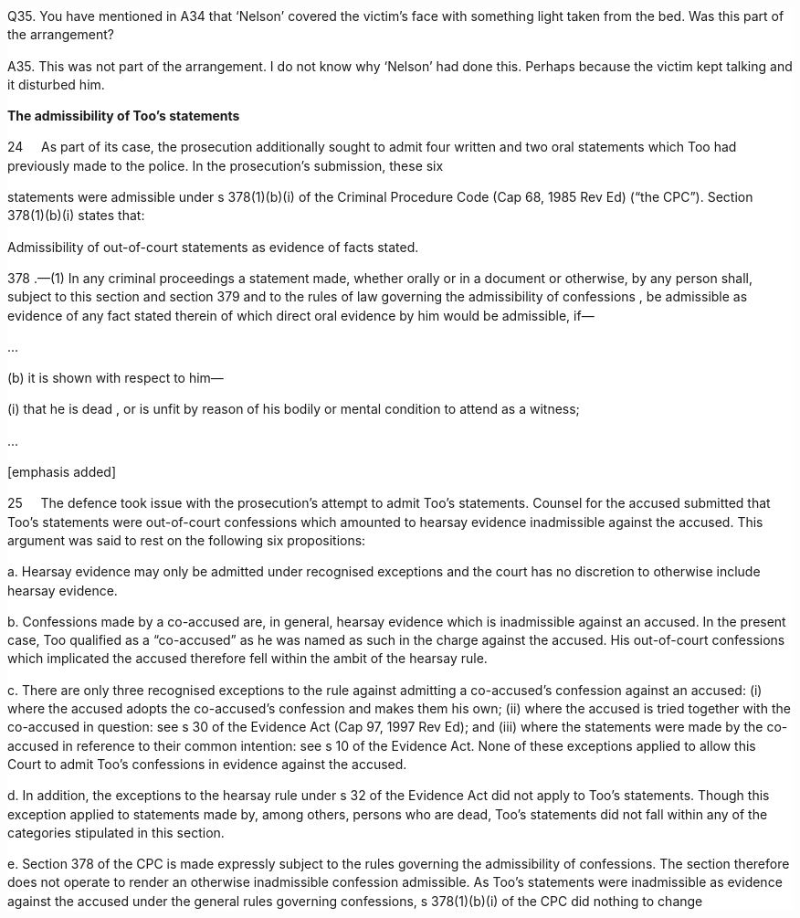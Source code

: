  Q35. You have mentioned in A34 that ‘Nelson’ covered the victim’s face with something light taken from the bed. Was this part of the arrangement? 

 A35. This was not part of the arrangement. I do not know why ‘Nelson’ had done this. Perhaps because the victim kept talking and it disturbed him. 

**The admissibility of Too’s statements** 

24     As part of its case, the prosecution additionally sought to admit four written and two oral statements which Too had previously made to the police. In the prosecution’s submission, these six 


statements were admissible under s 378(1)(b)(i) of the Criminal Procedure Code (Cap 68, 1985 Rev Ed) (“the CPC”). Section 378(1)(b)(i) states that: 

 Admissibility of out-of-court statements as evidence of facts stated. 

 378 .—(1) In any criminal proceedings a statement made, whether orally or in a document or otherwise, by any person shall, subject to this section and section 379 and to the rules of law governing the admissibility of confessions , be admissible as evidence of any fact stated therein of which direct oral evidence by him would be admissible, if— 

 ... 

 (b) it is shown with respect to him— 

 (i) that he is dead , or is unfit by reason of his bodily or mental condition to attend as a witness; 

 ... 

 [emphasis added] 

25     The defence took issue with the prosecution’s attempt to admit Too’s statements. Counsel for the accused submitted that Too’s statements were out-of-court confessions which amounted to hearsay evidence inadmissible against the accused. This argument was said to rest on the following six propositions: 

 a. Hearsay evidence may only be admitted under recognised exceptions and the court has no discretion to otherwise include hearsay evidence. 

 b. Confessions made by a co-accused are, in general, hearsay evidence which is inadmissible against an accused. In the present case, Too qualified as a “co-accused” as he was named as such in the charge against the accused. His out-of-court confessions which implicated the accused therefore fell within the ambit of the hearsay rule. 

 c. There are only three recognised exceptions to the rule against admitting a co-accused’s confession against an accused: (i) where the accused adopts the co-accused’s confession and makes them his own; (ii) where the accused is tried together with the co-accused in question: see s 30 of the Evidence Act (Cap 97, 1997 Rev Ed); and (iii) where the statements were made by the co-accused in reference to their common intention: see s 10 of the Evidence Act. None of these exceptions applied to allow this Court to admit Too’s confessions in evidence against the accused. 

 d. In addition, the exceptions to the hearsay rule under s 32 of the Evidence Act did not apply to Too’s statements. Though this exception applied to statements made by, among others, persons who are dead, Too’s statements did not fall within any of the categories stipulated in this section. 

 e. Section 378 of the CPC is made expressly subject to the rules governing the admissibility of confessions. The section therefore does not operate to render an otherwise inadmissible confession admissible. As Too’s statements were inadmissible as evidence against the accused under the general rules governing confessions, s 378(1)(b)(i) of the CPC did nothing to change 
